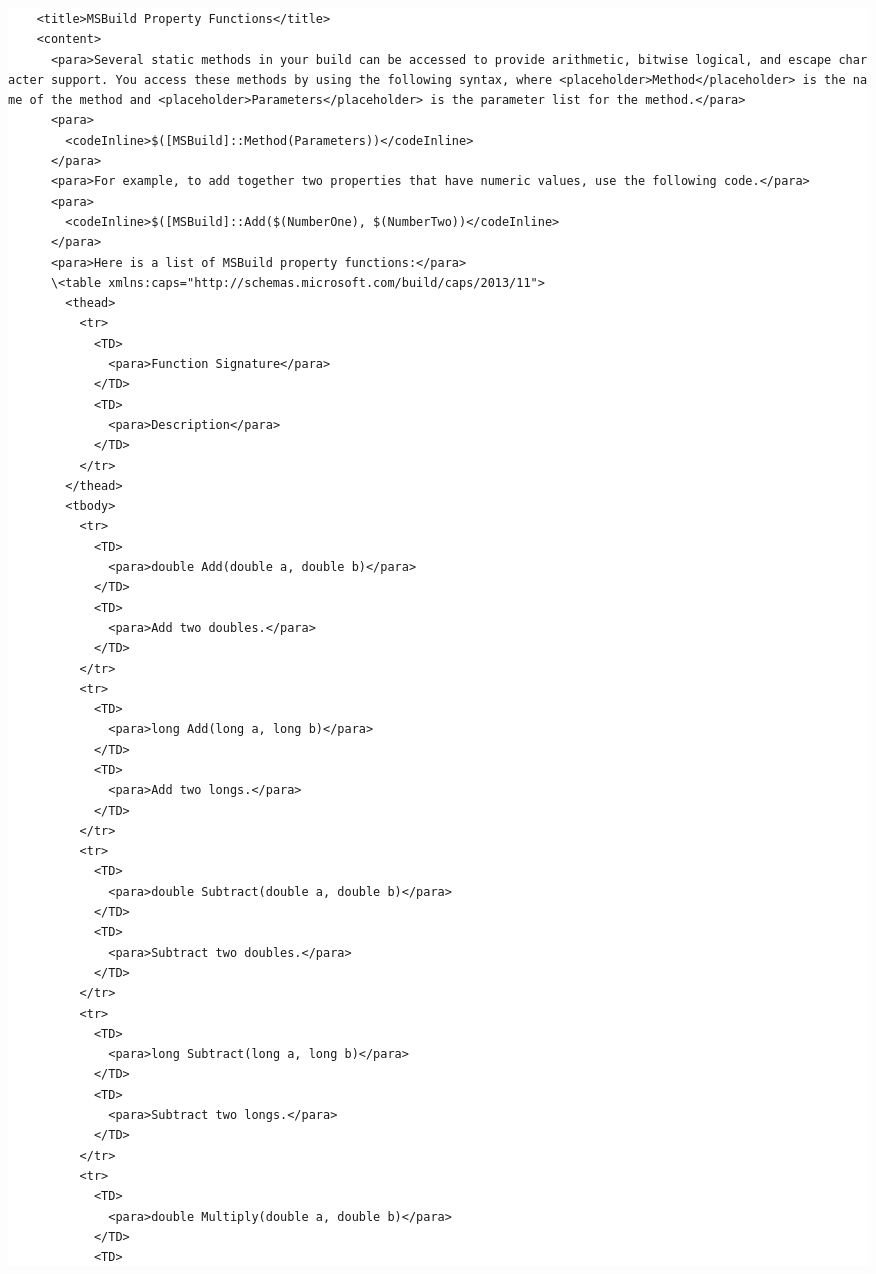         <title>MSBuild Property Functions</title>
        <content>
          <para>Several static methods in your build can be accessed to provide arithmetic, bitwise logical, and escape character support. You access these methods by using the following syntax, where <placeholder>Method</placeholder> is the name of the method and <placeholder>Parameters</placeholder> is the parameter list for the method.</para>
          <para>
            <codeInline>$([MSBuild]::Method(Parameters))</codeInline>
          </para>
          <para>For example, to add together two properties that have numeric values, use the following code.</para>
          <para>
            <codeInline>$([MSBuild]::Add($(NumberOne), $(NumberTwo))</codeInline>
          </para>
          <para>Here is a list of MSBuild property functions:</para>
          \<table xmlns:caps="http://schemas.microsoft.com/build/caps/2013/11">
            <thead>
              <tr>
                <TD>
                  <para>Function Signature</para>
                </TD>
                <TD>
                  <para>Description</para>
                </TD>
              </tr>
            </thead>
            <tbody>
              <tr>
                <TD>
                  <para>double Add(double a, double b)</para>
                </TD>
                <TD>
                  <para>Add two doubles.</para>
                </TD>
              </tr>
              <tr>
                <TD>
                  <para>long Add(long a, long b)</para>
                </TD>
                <TD>
                  <para>Add two longs.</para>
                </TD>
              </tr>
              <tr>
                <TD>
                  <para>double Subtract(double a, double b)</para>
                </TD>
                <TD>
                  <para>Subtract two doubles.</para>
                </TD>
              </tr>
              <tr>
                <TD>
                  <para>long Subtract(long a, long b)</para>
                </TD>
                <TD>
                  <para>Subtract two longs.</para>
                </TD>
              </tr>
              <tr>
                <TD>
                  <para>double Multiply(double a, double b)</para>
                </TD>
                <TD>